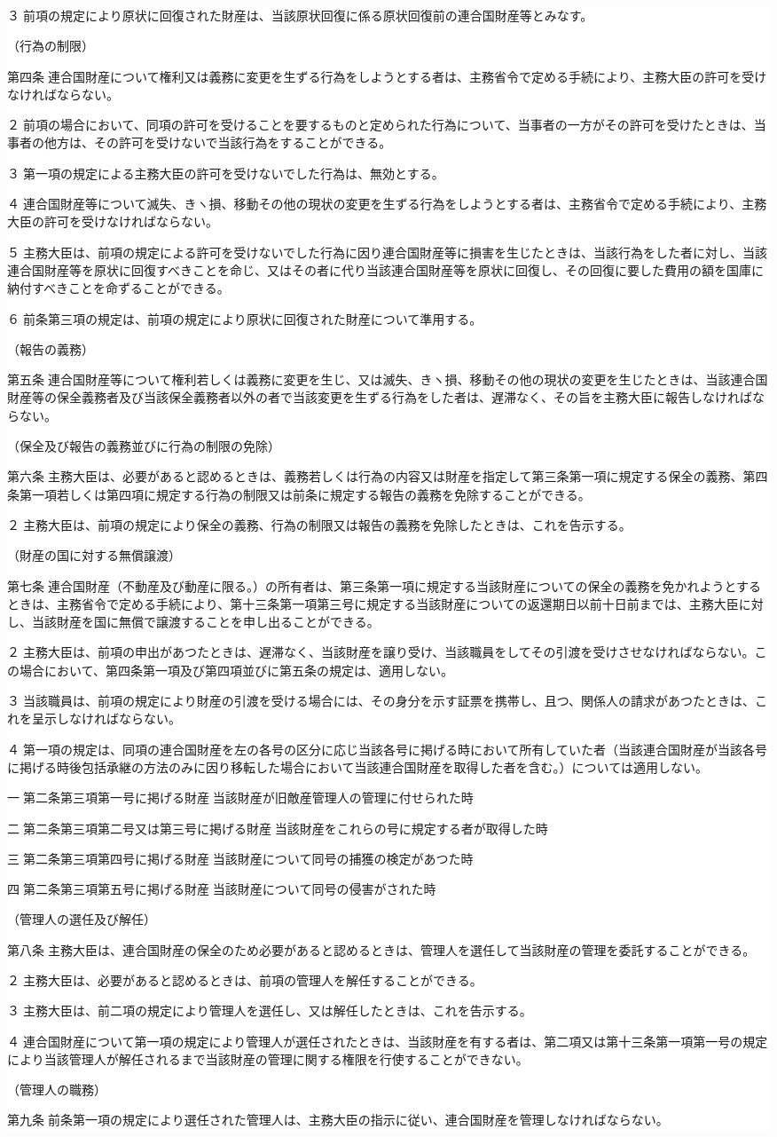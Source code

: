 ３ 前項の規定により原状に回復された財産は、当該原状回復に係る原状回復前の連合国財産等とみなす。

（行為の制限）

第四条 連合国財産について権利又は義務に変更を生ずる行為をしようとする者は、主務省令で定める手続により、主務大臣の許可を受けなければならない。

２ 前項の場合において、同項の許可を受けることを要するものと定められた行為について、当事者の一方がその許可を受けたときは、当事者の他方は、その許可を受けないで当該行為をすることができる。

３ 第一項の規定による主務大臣の許可を受けないでした行為は、無効とする。

４ 連合国財産等について滅失、きヽ損、移動その他の現状の変更を生ずる行為をしようとする者は、主務省令で定める手続により、主務大臣の許可を受けなければならない。

５ 主務大臣は、前項の規定による許可を受けないでした行為に因り連合国財産等に損害を生じたときは、当該行為をした者に対し、当該連合国財産等を原状に回復すべきことを命じ、又はその者に代り当該連合国財産等を原状に回復し、その回復に要した費用の額を国庫に納付すべきことを命ずることができる。

６ 前条第三項の規定は、前項の規定により原状に回復された財産について準用する。

（報告の義務）

第五条 連合国財産等について権利若しくは義務に変更を生じ、又は滅失、きヽ損、移動その他の現状の変更を生じたときは、当該連合国財産等の保全義務者及び当該保全義務者以外の者で当該変更を生ずる行為をした者は、遅滞なく、その旨を主務大臣に報告しなければならない。

（保全及び報告の義務並びに行為の制限の免除）

第六条 主務大臣は、必要があると認めるときは、義務若しくは行為の内容又は財産を指定して第三条第一項に規定する保全の義務、第四条第一項若しくは第四項に規定する行為の制限又は前条に規定する報告の義務を免除することができる。

２ 主務大臣は、前項の規定により保全の義務、行為の制限又は報告の義務を免除したときは、これを告示する。

（財産の国に対する無償譲渡）

第七条 連合国財産（不動産及び動産に限る。）の所有者は、第三条第一項に規定する当該財産についての保全の義務を免かれようとするときは、主務省令で定める手続により、第十三条第一項第三号に規定する当該財産についての返還期日以前十日前までは、主務大臣に対し、当該財産を国に無償で譲渡することを申し出ることができる。

２ 主務大臣は、前項の申出があつたときは、遅滞なく、当該財産を譲り受け、当該職員をしてその引渡を受けさせなければならない。この場合において、第四条第一項及び第四項並びに第五条の規定は、適用しない。

３ 当該職員は、前項の規定により財産の引渡を受ける場合には、その身分を示す証票を携帯し、且つ、関係人の請求があつたときは、これを呈示しなければならない。

４ 第一項の規定は、同項の連合国財産を左の各号の区分に応じ当該各号に掲げる時において所有していた者（当該連合国財産が当該各号に掲げる時後包括承継の方法のみに因り移転した場合において当該連合国財産を取得した者を含む。）については適用しない。

一 第二条第三項第一号に掲げる財産 当該財産が旧敵産管理人の管理に付せられた時

二 第二条第三項第二号又は第三号に掲げる財産 当該財産をこれらの号に規定する者が取得した時

三 第二条第三項第四号に掲げる財産 当該財産について同号の捕獲の検定があつた時

四 第二条第三項第五号に掲げる財産 当該財産について同号の侵害がされた時

（管理人の選任及び解任）

第八条 主務大臣は、連合国財産の保全のため必要があると認めるときは、管理人を選任して当該財産の管理を委託することができる。

２ 主務大臣は、必要があると認めるときは、前項の管理人を解任することができる。

３ 主務大臣は、前二項の規定により管理人を選任し、又は解任したときは、これを告示する。

４ 連合国財産について第一項の規定により管理人が選任されたときは、当該財産を有する者は、第二項又は第十三条第一項第一号の規定により当該管理人が解任されるまで当該財産の管理に関する権限を行使することができない。

（管理人の職務）

第九条 前条第一項の規定により選任された管理人は、主務大臣の指示に従い、連合国財産を管理しなければならない。
